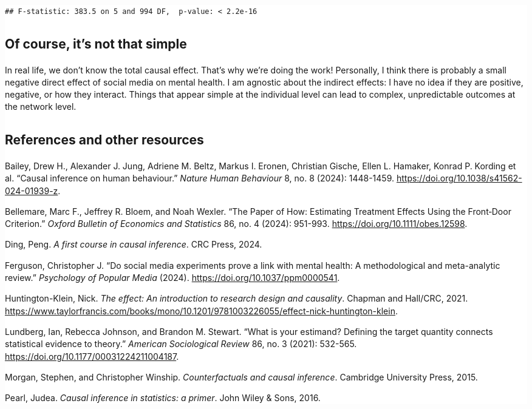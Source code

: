     ## F-statistic: 383.5 on 5 and 994 DF,  p-value: < 2.2e-16

## Of course, it’s not that simple
In real life, we don’t know the total causal effect. That’s why we’re doing the work! Personally, I think there is probably a small negative direct effect of social media on mental health. I am agnostic about the indirect effects: I have no idea if they are positive, negative, or how they interact. Things that appear simple at the individual level can lead to complex, unpredictable outcomes at the network level.

## References and other resources
Bailey, Drew H., Alexander J. Jung, Adriene M. Beltz, Markus I. Eronen,
Christian Gische, Ellen L. Hamaker, Konrad P. Kording et al. “Causal
inference on human behaviour.” _Nature Human Behaviour_ 8, no. 8 (2024):
1448-1459. <https://doi.org/10.1038/s41562-024-01939-z>.

Bellemare, Marc F., Jeffrey R. Bloem, and Noah Wexler. “The Paper of
How: Estimating Treatment Effects Using the Front‐Door Criterion.”
_Oxford Bulletin of Economics and Statistics_ 86, no. 4 (2024): 951-993.
<https://doi.org/10.1111/obes.12598>.

Ding, Peng. _A first course in causal inference_. CRC Press, 2024.

Ferguson, Christopher J. “Do social media experiments prove a link with
mental health: A methodological and meta-analytic review.” _Psychology
of Popular Media_ (2024). <https://doi.org/10.1037/ppm0000541>.

Huntington-Klein, Nick. _The effect: An introduction to research design
and causality_. Chapman and Hall/CRC, 2021.
<https://www.taylorfrancis.com/books/mono/10.1201/9781003226055/effect-nick-huntington-klein>.

Lundberg, Ian, Rebecca Johnson, and Brandon M. Stewart. “What is your
estimand? Defining the target quantity connects statistical evidence to
theory.” _American Sociological Review_ 86, no. 3 (2021): 532-565.
<https://doi.org/10.1177/00031224211004187>.

Morgan, Stephen, and Christopher Winship. _Counterfactuals and causal
inference_. Cambridge University Press, 2015.

Pearl, Judea. _Causal inference in statistics: a primer_. John Wiley &
Sons, 2016.